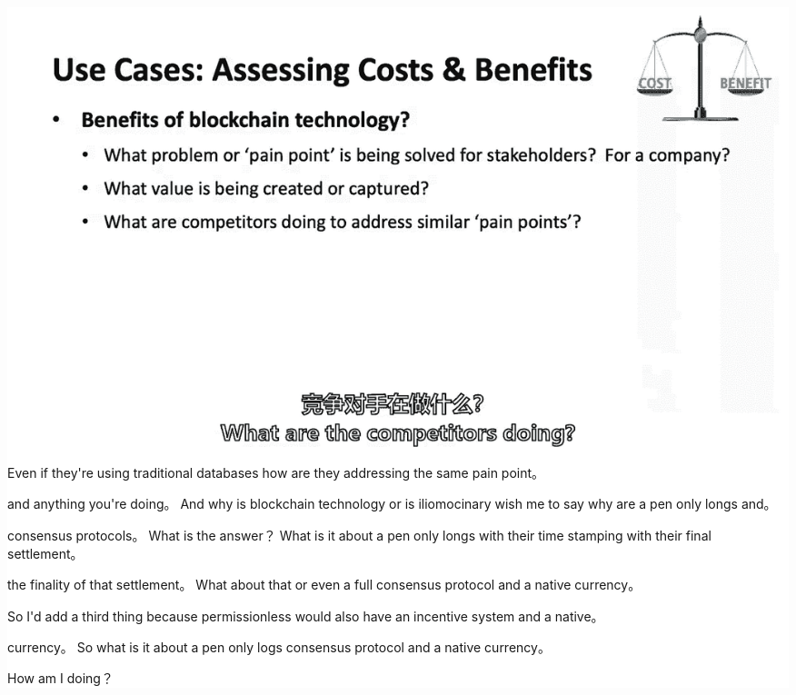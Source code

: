 ![](img/41631a84283009eab32bc7d698006f8e_74.png)

 Even if they're using traditional databases how are they addressing the same pain point。

 and anything you're doing。 And why is blockchain technology or is iliomocinary wish me to say why are a pen only longs and。

 consensus protocols。 What is the answer？ What is it about a pen only longs with their time stamping with their final settlement。

 the finality of that settlement。 What about that or even a full consensus protocol and a native currency。

 So I'd add a third thing because permissionless would also have an incentive system and a native。

 currency。 So what is it about a pen only logs consensus protocol and a native currency。

 How am I doing？
